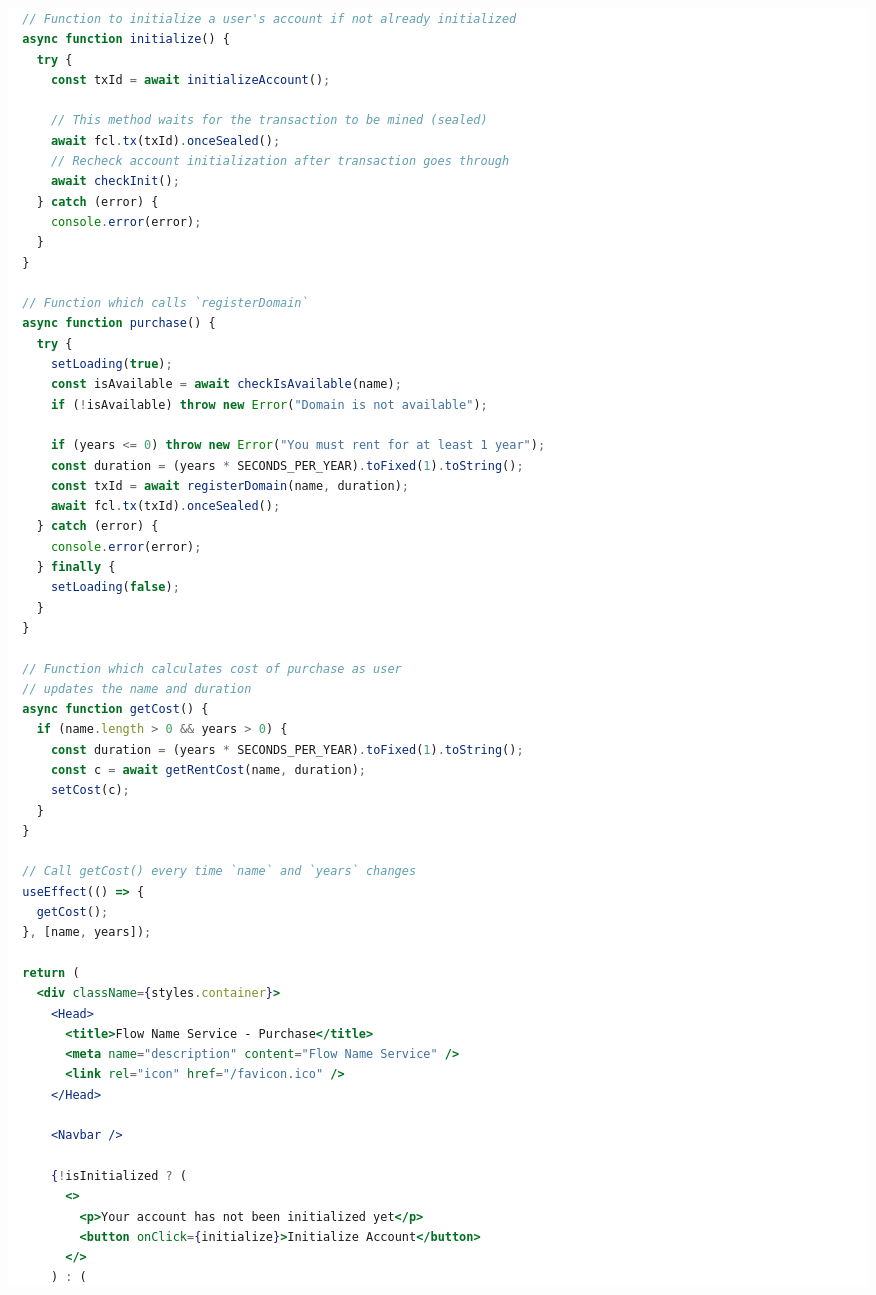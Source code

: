 ```jsx
  // Function to initialize a user's account if not already initialized
  async function initialize() {
    try {
      const txId = await initializeAccount();
        
      // This method waits for the transaction to be mined (sealed)
      await fcl.tx(txId).onceSealed();
      // Recheck account initialization after transaction goes through
      await checkInit();
    } catch (error) {
      console.error(error);
    }
  }

  // Function which calls `registerDomain` 
  async function purchase() {
    try {
      setLoading(true);
      const isAvailable = await checkIsAvailable(name);
      if (!isAvailable) throw new Error("Domain is not available");

      if (years <= 0) throw new Error("You must rent for at least 1 year");
      const duration = (years * SECONDS_PER_YEAR).toFixed(1).toString();
      const txId = await registerDomain(name, duration);
      await fcl.tx(txId).onceSealed();
    } catch (error) {
      console.error(error);
    } finally {
      setLoading(false);
    }
  }

  // Function which calculates cost of purchase as user 
  // updates the name and duration
  async function getCost() {
    if (name.length > 0 && years > 0) {
      const duration = (years * SECONDS_PER_YEAR).toFixed(1).toString();
      const c = await getRentCost(name, duration);
      setCost(c);
    }
  }

  // Call getCost() every time `name` and `years` changes
  useEffect(() => {
    getCost();
  }, [name, years]);

  return (
    <div className={styles.container}>
      <Head>
        <title>Flow Name Service - Purchase</title>
        <meta name="description" content="Flow Name Service" />
        <link rel="icon" href="/favicon.ico" />
      </Head>

      <Navbar />

      {!isInitialized ? (
        <>
          <p>Your account has not been initialized yet</p>
          <button onClick={initialize}>Initialize Account</button>
        </>
      ) : (
```